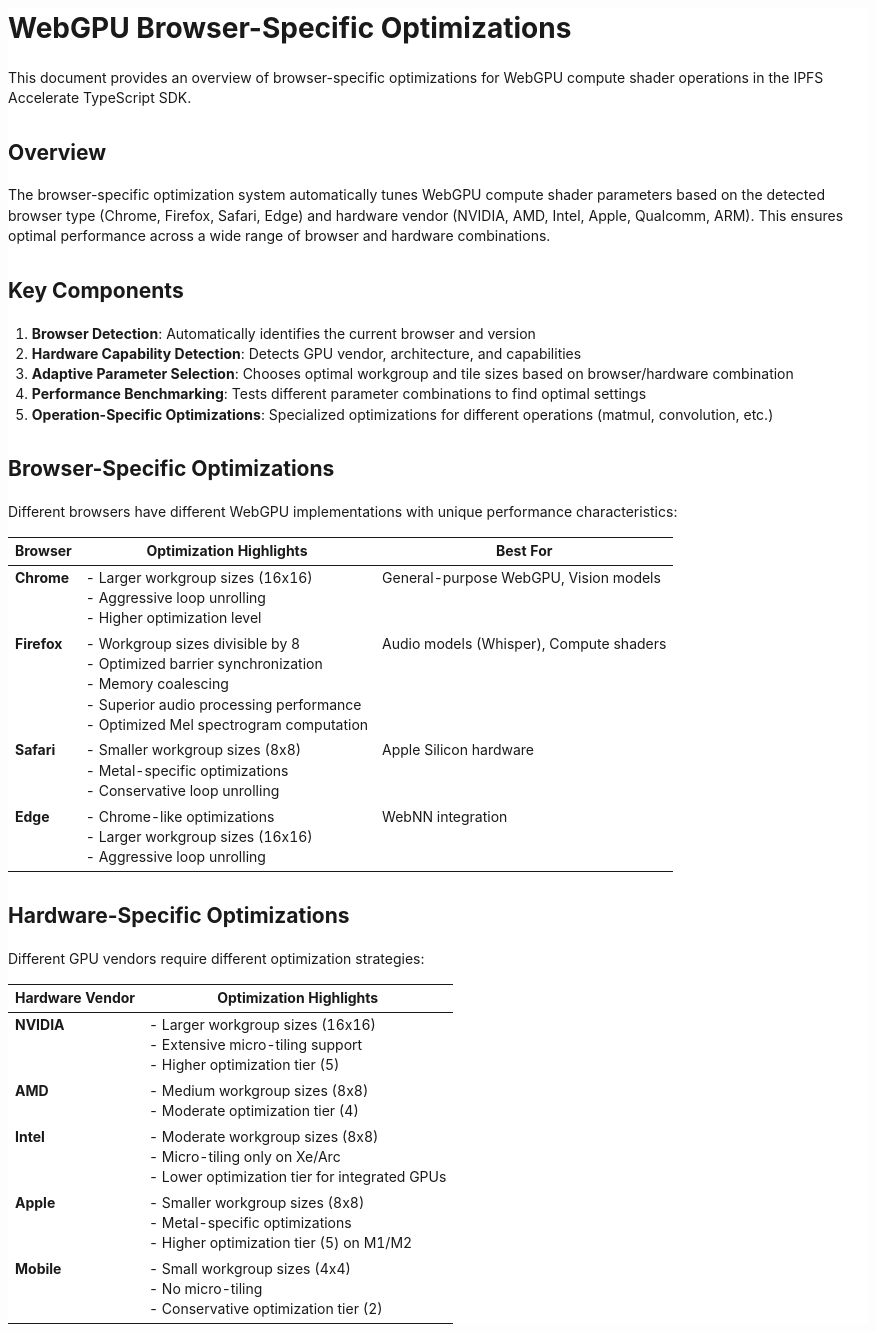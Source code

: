 # WebGPU Browser-Specific Optimizations

This document provides an overview of browser-specific optimizations for WebGPU compute shader operations in the IPFS Accelerate TypeScript SDK.

## Overview

The browser-specific optimization system automatically tunes WebGPU compute shader parameters based on the detected browser type (Chrome, Firefox, Safari, Edge) and hardware vendor (NVIDIA, AMD, Intel, Apple, Qualcomm, ARM). This ensures optimal performance across a wide range of browser and hardware combinations.

## Key Components

1. **Browser Detection**: Automatically identifies the current browser and version
2. **Hardware Capability Detection**: Detects GPU vendor, architecture, and capabilities
3. **Adaptive Parameter Selection**: Chooses optimal workgroup and tile sizes based on browser/hardware combination
4. **Performance Benchmarking**: Tests different parameter combinations to find optimal settings
5. **Operation-Specific Optimizations**: Specialized optimizations for different operations (matmul, convolution, etc.)

## Browser-Specific Optimizations

Different browsers have different WebGPU implementations with unique performance characteristics:

| Browser | Optimization Highlights | Best For |
|---------|-------------------------|----------|
| **Chrome** | - Larger workgroup sizes (16x16)<br>- Aggressive loop unrolling<br>- Higher optimization level | General-purpose WebGPU, Vision models |
| **Firefox** | - Workgroup sizes divisible by 8<br>- Optimized barrier synchronization<br>- Memory coalescing<br>- Superior audio processing performance<br>- Optimized Mel spectrogram computation | Audio models (Whisper), Compute shaders |
| **Safari** | - Smaller workgroup sizes (8x8)<br>- Metal-specific optimizations<br>- Conservative loop unrolling | Apple Silicon hardware |
| **Edge** | - Chrome-like optimizations<br>- Larger workgroup sizes (16x16)<br>- Aggressive loop unrolling | WebNN integration |

## Hardware-Specific Optimizations

Different GPU vendors require different optimization strategies:

| Hardware Vendor | Optimization Highlights |
|-----------------|-------------------------|
| **NVIDIA** | - Larger workgroup sizes (16x16)<br>- Extensive micro-tiling support<br>- Higher optimization tier (5) |
| **AMD** | - Medium workgroup sizes (8x8)<br>- Moderate optimization tier (4) |
| **Intel** | - Moderate workgroup sizes (8x8)<br>- Micro-tiling only on Xe/Arc<br>- Lower optimization tier for integrated GPUs |
| **Apple** | - Smaller workgroup sizes (8x8)<br>- Metal-specific optimizations<br>- Higher optimization tier (5) on M1/M2 |
| **Mobile** | - Small workgroup sizes (4x4)<br>- No micro-tiling<br>- Conservative optimization tier (2) |
